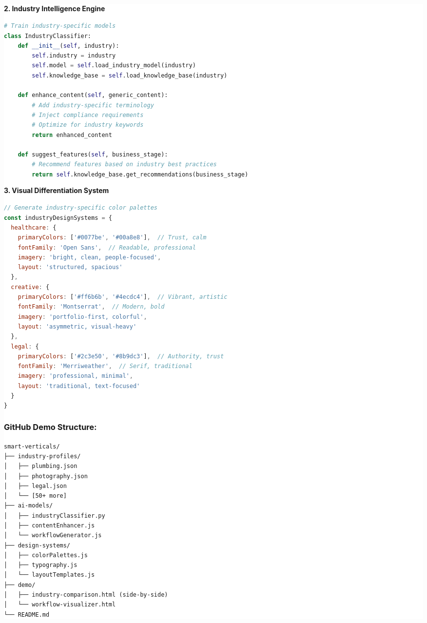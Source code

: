 **2. Industry Intelligence Engine**
```python
# Train industry-specific models
class IndustryClassifier:
    def __init__(self, industry):
        self.industry = industry
        self.model = self.load_industry_model(industry)
        self.knowledge_base = self.load_knowledge_base(industry)
    
    def enhance_content(self, generic_content):
        # Add industry-specific terminology
        # Inject compliance requirements
        # Optimize for industry keywords
        return enhanced_content
    
    def suggest_features(self, business_stage):
        # Recommend features based on industry best practices
        return self.knowledge_base.get_recommendations(business_stage)
```

**3. Visual Differentiation System**
```javascript
// Generate industry-specific color palettes
const industryDesignSystems = {
  healthcare: {
    primaryColors: ['#0077be', '#00a8e8'],  // Trust, calm
    fontFamily: 'Open Sans',  // Readable, professional
    imagery: 'bright, clean, people-focused',
    layout: 'structured, spacious'
  },
  creative: {
    primaryColors: ['#ff6b6b', '#4ecdc4'],  // Vibrant, artistic
    fontFamily: 'Montserrat',  // Modern, bold
    imagery: 'portfolio-first, colorful',
    layout: 'asymmetric, visual-heavy'
  },
  legal: {
    primaryColors: ['#2c3e50', '#8b9dc3'],  // Authority, trust
    fontFamily: 'Merriweather',  // Serif, traditional
    imagery: 'professional, minimal',
    layout: 'traditional, text-focused'
  }
}
```

### **GitHub Demo Structure:**
```
smart-verticals/
├── industry-profiles/
│   ├── plumbing.json
│   ├── photography.json
│   ├── legal.json
│   └── [50+ more]
├── ai-models/
│   ├── industryClassifier.py
│   ├── contentEnhancer.js
│   └── workflowGenerator.js
├── design-systems/
│   ├── colorPalettes.js
│   ├── typography.js
│   └── layoutTemplates.js
├── demo/
│   ├── industry-comparison.html (side-by-side)
│   └── workflow-visualizer.html
└── README.md
```